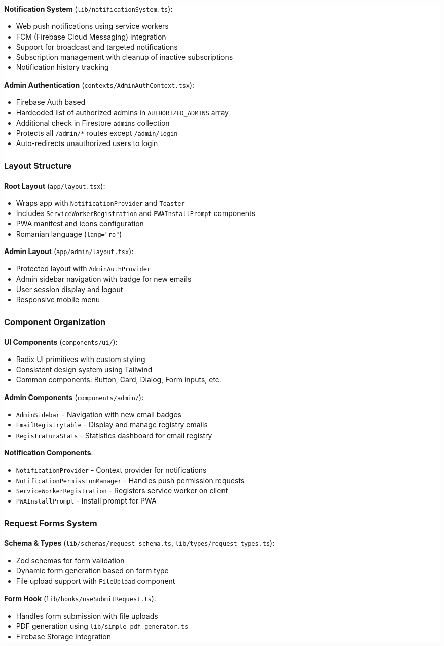 **Notification System** (`lib/notificationSystem.ts`):
- Web push notifications using service workers
- FCM (Firebase Cloud Messaging) integration
- Support for broadcast and targeted notifications
- Subscription management with cleanup of inactive subscriptions
- Notification history tracking

**Admin Authentication** (`contexts/AdminAuthContext.tsx`):
- Firebase Auth based
- Hardcoded list of authorized admins in `AUTHORIZED_ADMINS` array
- Additional check in Firestore `admins` collection
- Protects all `/admin/*` routes except `/admin/login`
- Auto-redirects unauthorized users to login

### Layout Structure

**Root Layout** (`app/layout.tsx`):
- Wraps app with `NotificationProvider` and `Toaster`
- Includes `ServiceWorkerRegistration` and `PWAInstallPrompt` components
- PWA manifest and icons configuration
- Romanian language (`lang="ro"`)

**Admin Layout** (`app/admin/layout.tsx`):
- Protected layout with `AdminAuthProvider`
- Admin sidebar navigation with badge for new emails
- User session display and logout
- Responsive mobile menu

### Component Organization

**UI Components** (`components/ui/`):
- Radix UI primitives with custom styling
- Consistent design system using Tailwind
- Common components: Button, Card, Dialog, Form inputs, etc.

**Admin Components** (`components/admin/`):
- `AdminSidebar` - Navigation with new email badges
- `EmailRegistryTable` - Display and manage registry emails
- `RegistraturaStats` - Statistics dashboard for email registry

**Notification Components**:
- `NotificationProvider` - Context provider for notifications
- `NotificationPermissionManager` - Handles push permission requests
- `ServiceWorkerRegistration` - Registers service worker on client
- `PWAInstallPrompt` - Install prompt for PWA

### Request Forms System

**Schema & Types** (`lib/schemas/request-schema.ts`, `lib/types/request-types.ts`):
- Zod schemas for form validation
- Dynamic form generation based on form type
- File upload support with `FileUpload` component

**Form Hook** (`lib/hooks/useSubmitRequest.ts`):
- Handles form submission with file uploads
- PDF generation using `lib/simple-pdf-generator.ts`
- Firebase Storage integration
